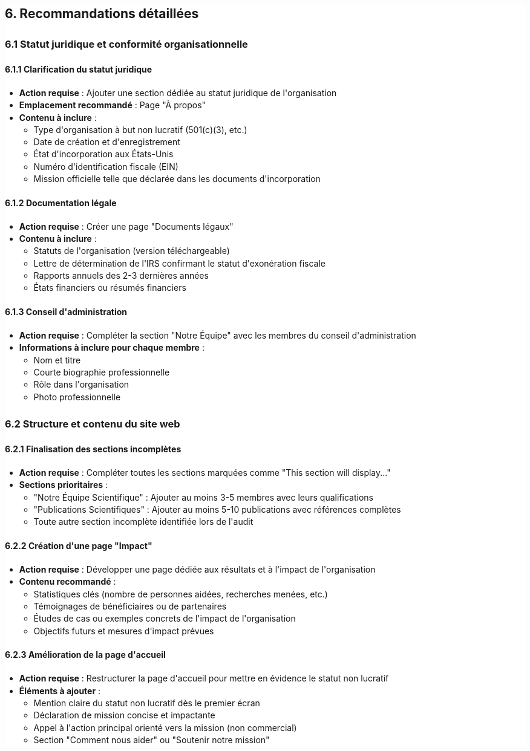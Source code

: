 ## 6. Recommandations détaillées

### 6.1 Statut juridique et conformité organisationnelle

#### 6.1.1 Clarification du statut juridique
- **Action requise** : Ajouter une section dédiée au statut juridique de l'organisation
- **Emplacement recommandé** : Page "À propos"
- **Contenu à inclure** :
  - Type d'organisation à but non lucratif (501(c)(3), etc.)
  - Date de création et d'enregistrement
  - État d'incorporation aux États-Unis
  - Numéro d'identification fiscale (EIN)
  - Mission officielle telle que déclarée dans les documents d'incorporation

#### 6.1.2 Documentation légale
- **Action requise** : Créer une page "Documents légaux"
- **Contenu à inclure** :
  - Statuts de l'organisation (version téléchargeable)
  - Lettre de détermination de l'IRS confirmant le statut d'exonération fiscale
  - Rapports annuels des 2-3 dernières années
  - États financiers ou résumés financiers

#### 6.1.3 Conseil d'administration
- **Action requise** : Compléter la section "Notre Équipe" avec les membres du conseil d'administration
- **Informations à inclure pour chaque membre** :
  - Nom et titre
  - Courte biographie professionnelle
  - Rôle dans l'organisation
  - Photo professionnelle

### 6.2 Structure et contenu du site web

#### 6.2.1 Finalisation des sections incomplètes
- **Action requise** : Compléter toutes les sections marquées comme "This section will display..."
- **Sections prioritaires** :
  - "Notre Équipe Scientifique" : Ajouter au moins 3-5 membres avec leurs qualifications
  - "Publications Scientifiques" : Ajouter au moins 5-10 publications avec références complètes
  - Toute autre section incomplète identifiée lors de l'audit

#### 6.2.2 Création d'une page "Impact"
- **Action requise** : Développer une page dédiée aux résultats et à l'impact de l'organisation
- **Contenu recommandé** :
  - Statistiques clés (nombre de personnes aidées, recherches menées, etc.)
  - Témoignages de bénéficiaires ou de partenaires
  - Études de cas ou exemples concrets de l'impact de l'organisation
  - Objectifs futurs et mesures d'impact prévues

#### 6.2.3 Amélioration de la page d'accueil
- **Action requise** : Restructurer la page d'accueil pour mettre en évidence le statut non lucratif
- **Éléments à ajouter** :
  - Mention claire du statut non lucratif dès le premier écran
  - Déclaration de mission concise et impactante
  - Appel à l'action principal orienté vers la mission (non commercial)
  - Section "Comment nous aider" ou "Soutenir notre mission"
